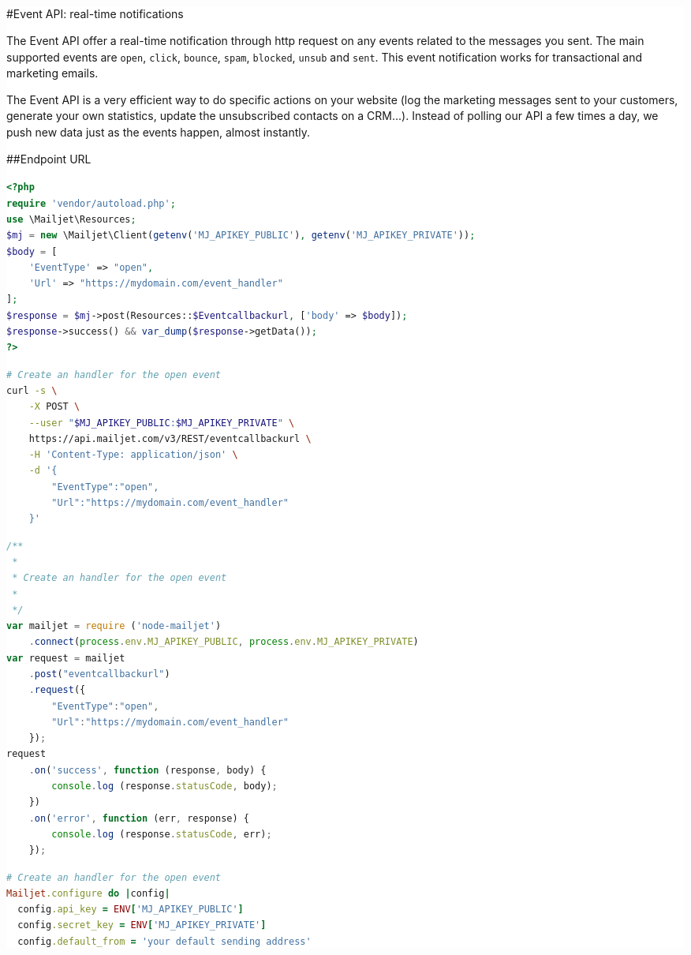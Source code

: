#Event API: real-time notifications

The Event API offer a real-time notification through http request on any events related to the messages you sent. The main supported events are <code>open</code>, <code>click</code>, <code>bounce</code>, <code>spam</code>, <code>blocked</code>, <code>unsub</code> and <code>sent</code>. This event notification works for transactional and marketing emails. 

The Event API is a very efficient way to do specific actions on your website (log the marketing messages sent to your customers, generate your own statistics, update the unsubscribed contacts on a CRM...). Instead of polling our API a few times a day, we push new data just as the events happen, almost instantly.

##Endpoint URL
```php
<?php
require 'vendor/autoload.php';
use \Mailjet\Resources;
$mj = new \Mailjet\Client(getenv('MJ_APIKEY_PUBLIC'), getenv('MJ_APIKEY_PRIVATE'));
$body = [
    'EventType' => "open",
    'Url' => "https://mydomain.com/event_handler"
];
$response = $mj->post(Resources::$Eventcallbackurl, ['body' => $body]);
$response->success() && var_dump($response->getData());
?>
```
```bash
# Create an handler for the open event
curl -s \
	-X POST \
	--user "$MJ_APIKEY_PUBLIC:$MJ_APIKEY_PRIVATE" \
	https://api.mailjet.com/v3/REST/eventcallbackurl \
	-H 'Content-Type: application/json' \
	-d '{
		"EventType":"open",
		"Url":"https://mydomain.com/event_handler"
	}'
```
```javascript
/**
 *
 * Create an handler for the open event
 *
 */
var mailjet = require ('node-mailjet')
	.connect(process.env.MJ_APIKEY_PUBLIC, process.env.MJ_APIKEY_PRIVATE)
var request = mailjet
	.post("eventcallbackurl")
	.request({
		"EventType":"open",
		"Url":"https://mydomain.com/event_handler"
	});
request
	.on('success', function (response, body) {
		console.log (response.statusCode, body);
	})
	.on('error', function (err, response) {
		console.log (response.statusCode, err);
	});
```
```ruby
# Create an handler for the open event
Mailjet.configure do |config|
  config.api_key = ENV['MJ_APIKEY_PUBLIC']
  config.secret_key = ENV['MJ_APIKEY_PRIVATE']
  config.default_from = 'your default sending address'
```